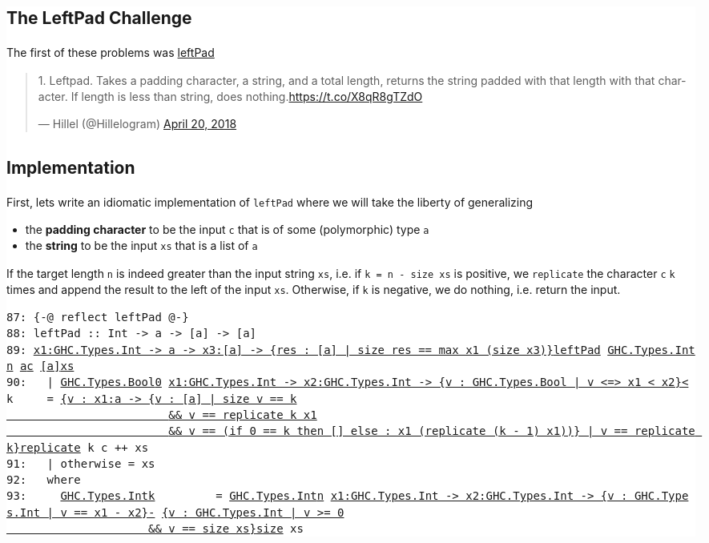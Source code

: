The LeftPad Challenge 
---------------------

The first of these problems was 
[leftPad](https://twitter.com/Hillelogram/status/987432181889994759)

<blockquote class="twitter-tweet" data-lang="en"><p lang="en" dir="ltr">1. Leftpad. Takes a padding character, a string, and a total length, returns the string padded with that length with that character. If length is less than string, does nothing.<a href="https://t.co/X8qR8gTZdO">https://t.co/X8qR8gTZdO</a></p>&mdash; Hillel (@Hillelogram) <a href="https://twitter.com/Hillelogram/status/987432181889994759?ref_src=twsrc%5Etfw">April 20, 2018</a></blockquote>
<script async src="https://platform.twitter.com/widgets.js" charset="utf-8"></script>

Implementation 
--------------

First, lets write an idiomatic implementation 
of `leftPad` where we will take the liberty of 
generalizing 

- the **padding character** to be the input `c` that is of some (polymorphic) type `a` 
- the **string** to be the input `xs` that is a list of `a`

If the target length `n` is indeed greater than the input string `xs`, 
i.e. if `k = n - size xs` is positive, we `replicate` the character `c`
`k` times and append the result to the left of the input `xs`. 
Otherwise, if `k` is negative, we do nothing, i.e. return the input.


<pre><span class=hs-linenum>87: </span><span class='hs-keyword'>{-@</span> <span class='hs-varid'>reflect</span> <span class='hs-varid'>leftPad</span> <span class='hs-keyword'>@-}</span>
<span class=hs-linenum>88: </span><span class='hs-definition'>leftPad</span> <span class='hs-keyglyph'>::</span> <span class='hs-conid'>Int</span> <span class='hs-keyglyph'>-&gt;</span> <span class='hs-varid'>a</span> <span class='hs-keyglyph'>-&gt;</span> <span class='hs-keyglyph'>[</span><span class='hs-varid'>a</span><span class='hs-keyglyph'>]</span> <span class='hs-keyglyph'>-&gt;</span> <span class='hs-keyglyph'>[</span><span class='hs-varid'>a</span><span class='hs-keyglyph'>]</span>
<span class=hs-linenum>89: </span><a class=annot href="#"><span class=annottext>x1:GHC.Types.Int -&gt; a -&gt; x3:[a] -&gt; {res : [a] | size res == max x1 (size x3)}</span><span class='hs-definition'>leftPad</span></a> <a class=annot href="#"><span class=annottext>GHC.Types.Int</span><span class='hs-varid'>n</span></a> <a class=annot href="#"><span class=annottext>a</span><span class='hs-varid'>c</span></a> <a class=annot href="#"><span class=annottext>[a]</span><span class='hs-varid'>xs</span></a> 
<span class=hs-linenum>90: </span>  <span class='hs-keyglyph'>|</span> <a class=annot href="#"><span class=annottext>GHC.Types.Bool</span><span class='hs-num'>0</span></a> <a class=annot href="#"><span class=annottext>x1:GHC.Types.Int -&gt; x2:GHC.Types.Int -&gt; {v : GHC.Types.Bool | v &lt;=&gt; x1 &lt; x2}</span><span class='hs-varop'>&lt;</span></a> <span class='hs-varid'>k</span>     <span class='hs-keyglyph'>=</span> <a class=annot href="#"><span class=annottext>{v : x1:a -&gt; {v : [a] | size v == k
                        &amp;&amp; v == replicate k x1
                        &amp;&amp; v == (if 0 == k then [] else : x1 (replicate (k - 1) x1))} | v == replicate k}</span><span class='hs-varid'>replicate</span></a> <span class='hs-varid'>k</span> <span class='hs-varid'>c</span> <span class='hs-varop'>++</span> <span class='hs-varid'>xs</span> 
<span class=hs-linenum>91: </span>  <span class='hs-keyglyph'>|</span> <span class='hs-varid'>otherwise</span> <span class='hs-keyglyph'>=</span> <span class='hs-varid'>xs</span> 
<span class=hs-linenum>92: </span>  <span class='hs-keyword'>where</span> 
<span class=hs-linenum>93: </span>    <a class=annot href="#"><span class=annottext>GHC.Types.Int</span><span class='hs-varid'>k</span></a>         <span class='hs-keyglyph'>=</span> <a class=annot href="#"><span class=annottext>GHC.Types.Int</span><span class='hs-varid'>n</span></a> <a class=annot href="#"><span class=annottext>x1:GHC.Types.Int -&gt; x2:GHC.Types.Int -&gt; {v : GHC.Types.Int | v == x1 - x2}</span><span class='hs-comment'>-</span></a> <a class=annot href="#"><span class=annottext>{v : GHC.Types.Int | v &gt;= 0
                     &amp;&amp; v == size xs}</span><span class='hs-varid'>size</span></a> <span class='hs-varid'>xs</span>
</pre>


[demo]:             http://goto.ucsd.edu:8090/index.html#?demo=LeftPad.hs
[dafny-leftpad]:    https://rise4fun.com/Dafny/nbNTl
[spark-leftpad]:    https://blog.adacore.com/taking-on-a-challenge-in-spark
[fstar-leftpad]:    https://gist.github.com/graydon/901f98049d05db65d9a50f741c7f7626
[idris-leftpad]:    https://github.com/hwayne/lets-prove-leftpad/blob/master/idris/Leftpad.idr
[dafny-seq-axioms]: https://github.com/Microsoft/dafny/blob/master/Binaries/DafnyPrelude.bpl#L898-L1110
[tag-reflection]:   /tags/reflection.html
[tag-ple]:          /tags/ple.html
[regehr-tweet]:     https://twitter.com/johnregehr/status/996901816842440704
